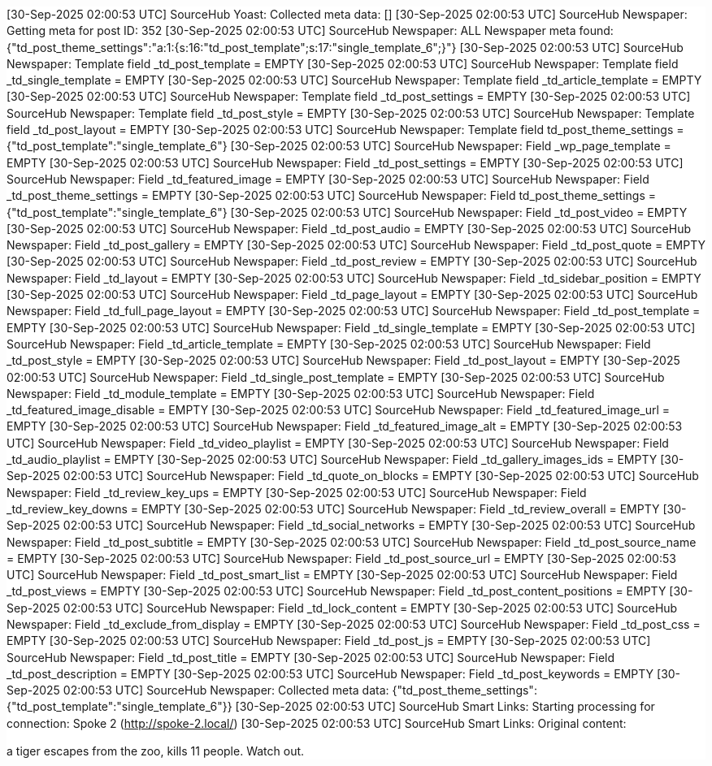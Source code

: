 [30-Sep-2025 02:00:53 UTC] SourceHub Yoast: Collected meta data: []
[30-Sep-2025 02:00:53 UTC] SourceHub Newspaper: Getting meta for post ID: 352
[30-Sep-2025 02:00:53 UTC] SourceHub Newspaper: ALL Newspaper meta found: {"td_post_theme_settings":"a:1:{s:16:\"td_post_template\";s:17:\"single_template_6\";}"}
[30-Sep-2025 02:00:53 UTC] SourceHub Newspaper: Template field _td_post_template = EMPTY
[30-Sep-2025 02:00:53 UTC] SourceHub Newspaper: Template field _td_single_template = EMPTY
[30-Sep-2025 02:00:53 UTC] SourceHub Newspaper: Template field _td_article_template = EMPTY
[30-Sep-2025 02:00:53 UTC] SourceHub Newspaper: Template field _td_post_settings = EMPTY
[30-Sep-2025 02:00:53 UTC] SourceHub Newspaper: Template field _td_post_style = EMPTY
[30-Sep-2025 02:00:53 UTC] SourceHub Newspaper: Template field _td_post_layout = EMPTY
[30-Sep-2025 02:00:53 UTC] SourceHub Newspaper: Template field td_post_theme_settings = {"td_post_template":"single_template_6"}
[30-Sep-2025 02:00:53 UTC] SourceHub Newspaper: Field _wp_page_template = EMPTY
[30-Sep-2025 02:00:53 UTC] SourceHub Newspaper: Field _td_post_settings = EMPTY
[30-Sep-2025 02:00:53 UTC] SourceHub Newspaper: Field _td_featured_image = EMPTY
[30-Sep-2025 02:00:53 UTC] SourceHub Newspaper: Field _td_post_theme_settings = EMPTY
[30-Sep-2025 02:00:53 UTC] SourceHub Newspaper: Field td_post_theme_settings = {"td_post_template":"single_template_6"}
[30-Sep-2025 02:00:53 UTC] SourceHub Newspaper: Field _td_post_video = EMPTY
[30-Sep-2025 02:00:53 UTC] SourceHub Newspaper: Field _td_post_audio = EMPTY
[30-Sep-2025 02:00:53 UTC] SourceHub Newspaper: Field _td_post_gallery = EMPTY
[30-Sep-2025 02:00:53 UTC] SourceHub Newspaper: Field _td_post_quote = EMPTY
[30-Sep-2025 02:00:53 UTC] SourceHub Newspaper: Field _td_post_review = EMPTY
[30-Sep-2025 02:00:53 UTC] SourceHub Newspaper: Field _td_layout = EMPTY
[30-Sep-2025 02:00:53 UTC] SourceHub Newspaper: Field _td_sidebar_position = EMPTY
[30-Sep-2025 02:00:53 UTC] SourceHub Newspaper: Field _td_page_layout = EMPTY
[30-Sep-2025 02:00:53 UTC] SourceHub Newspaper: Field _td_full_page_layout = EMPTY
[30-Sep-2025 02:00:53 UTC] SourceHub Newspaper: Field _td_post_template = EMPTY
[30-Sep-2025 02:00:53 UTC] SourceHub Newspaper: Field _td_single_template = EMPTY
[30-Sep-2025 02:00:53 UTC] SourceHub Newspaper: Field _td_article_template = EMPTY
[30-Sep-2025 02:00:53 UTC] SourceHub Newspaper: Field _td_post_style = EMPTY
[30-Sep-2025 02:00:53 UTC] SourceHub Newspaper: Field _td_post_layout = EMPTY
[30-Sep-2025 02:00:53 UTC] SourceHub Newspaper: Field _td_single_post_template = EMPTY
[30-Sep-2025 02:00:53 UTC] SourceHub Newspaper: Field _td_module_template = EMPTY
[30-Sep-2025 02:00:53 UTC] SourceHub Newspaper: Field _td_featured_image_disable = EMPTY
[30-Sep-2025 02:00:53 UTC] SourceHub Newspaper: Field _td_featured_image_url = EMPTY
[30-Sep-2025 02:00:53 UTC] SourceHub Newspaper: Field _td_featured_image_alt = EMPTY
[30-Sep-2025 02:00:53 UTC] SourceHub Newspaper: Field _td_video_playlist = EMPTY
[30-Sep-2025 02:00:53 UTC] SourceHub Newspaper: Field _td_audio_playlist = EMPTY
[30-Sep-2025 02:00:53 UTC] SourceHub Newspaper: Field _td_gallery_images_ids = EMPTY
[30-Sep-2025 02:00:53 UTC] SourceHub Newspaper: Field _td_quote_on_blocks = EMPTY
[30-Sep-2025 02:00:53 UTC] SourceHub Newspaper: Field _td_review_key_ups = EMPTY
[30-Sep-2025 02:00:53 UTC] SourceHub Newspaper: Field _td_review_key_downs = EMPTY
[30-Sep-2025 02:00:53 UTC] SourceHub Newspaper: Field _td_review_overall = EMPTY
[30-Sep-2025 02:00:53 UTC] SourceHub Newspaper: Field _td_social_networks = EMPTY
[30-Sep-2025 02:00:53 UTC] SourceHub Newspaper: Field _td_post_subtitle = EMPTY
[30-Sep-2025 02:00:53 UTC] SourceHub Newspaper: Field _td_post_source_name = EMPTY
[30-Sep-2025 02:00:53 UTC] SourceHub Newspaper: Field _td_post_source_url = EMPTY
[30-Sep-2025 02:00:53 UTC] SourceHub Newspaper: Field _td_post_smart_list = EMPTY
[30-Sep-2025 02:00:53 UTC] SourceHub Newspaper: Field _td_post_views = EMPTY
[30-Sep-2025 02:00:53 UTC] SourceHub Newspaper: Field _td_post_content_positions = EMPTY
[30-Sep-2025 02:00:53 UTC] SourceHub Newspaper: Field _td_lock_content = EMPTY
[30-Sep-2025 02:00:53 UTC] SourceHub Newspaper: Field _td_exclude_from_display = EMPTY
[30-Sep-2025 02:00:53 UTC] SourceHub Newspaper: Field _td_post_css = EMPTY
[30-Sep-2025 02:00:53 UTC] SourceHub Newspaper: Field _td_post_js = EMPTY
[30-Sep-2025 02:00:53 UTC] SourceHub Newspaper: Field _td_post_title = EMPTY
[30-Sep-2025 02:00:53 UTC] SourceHub Newspaper: Field _td_post_description = EMPTY
[30-Sep-2025 02:00:53 UTC] SourceHub Newspaper: Field _td_post_keywords = EMPTY
[30-Sep-2025 02:00:53 UTC] SourceHub Newspaper: Collected meta data: {"td_post_theme_settings":{"td_post_template":"single_template_6"}}
[30-Sep-2025 02:00:53 UTC] SourceHub Smart Links: Starting processing for connection: Spoke 2 (http://spoke-2.local/)
[30-Sep-2025 02:00:53 UTC] SourceHub Smart Links: Original content: 
<p>a tiger escapes from the zoo, kills 11 people. Watch out. </p>